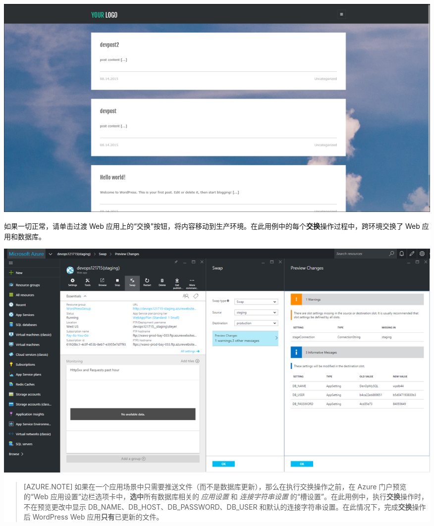 ![交换槽之前浏览过渡 Web 应用](./media/app-service-web-staged-publishing-realworld-scenarios/5wpstage.png)


 如果一切正常，请单击过渡 Web 应用上的“交换”按钮，将内容移动到生产环境。在此用例中的每个**交换**操作过程中，跨环境交换了 Web 应用和数据库。

![交换 wordpress 的预览更改](./media/app-service-web-staged-publishing-realworld-scenarios/6swaps1.png)

 > [AZURE.NOTE]
 如果在一个应用场景中只需要推送文件（而不是数据库更新），那么在执行交换操作之前，在 Azure 门户预览的“Web 应用设置”边栏选项卡中，**选中**所有数据库相关的 *应用设置* 和 *连接字符串设置* 的“槽设置”。在此用例中，执行**交换**操作时，不在预览更改中显示 DB\_NAME、DB\_HOST、DB\_PASSWORD、DB\_USER 和默认的连接字符串设置。在此情况下，完成**交换**操作后 WordPress Web 应用**只有**已更新的文件。
